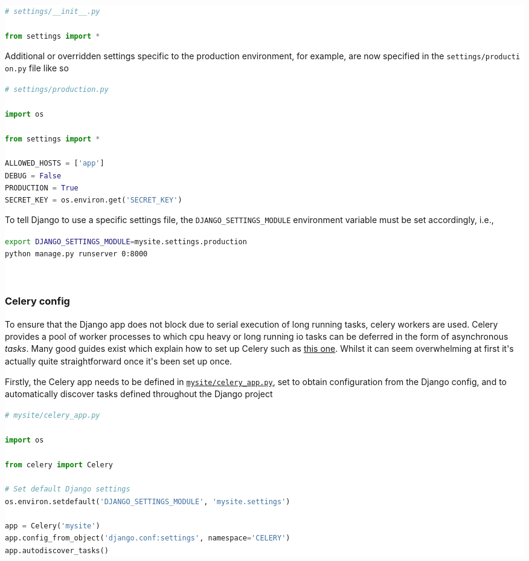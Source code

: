```python
# settings/__init__.py

from settings import *
```

Additional or overridden settings specific to the production environment, for example, are now
specified in the `settings/production.py` file like so

```python
# settings/production.py

import os

from settings import *

ALLOWED_HOSTS = ['app']
DEBUG = False
PRODUCTION = True
SECRET_KEY = os.environ.get('SECRET_KEY')
```

To tell Django to use a specific settings file, the `DJANGO_SETTINGS_MODULE` environment variable
must be set accordingly, i.e.,

```bash
export DJANGO_SETTINGS_MODULE=mysite.settings.production
python manage.py runserver 0:8000
```

&nbsp;
### Celery config
To ensure that the Django app does not block due to serial execution of long running tasks, celery
workers are used. Celery provides a pool of worker processes to which cpu heavy or long
running io tasks can be deferred in the form of asynchronous _tasks_. Many good guides exist which
explain how to set up Celery such as [this one](https://www.revsys.com/tidbits/celery-and-django-and-docker-oh-my/).
Whilst it can seem overwhelming at first it's actually quite straightforward once it's been set up once.

Firstly, the Celery app needs to be defined in [`mysite/celery_app.py`](./mysite/celery_app.py),
set to obtain configuration from the Django config, and to automatically discover tasks defined
throughout the Django project

```python
# mysite/celery_app.py

import os

from celery import Celery

# Set default Django settings
os.environ.setdefault('DJANGO_SETTINGS_MODULE', 'mysite.settings')

app = Celery('mysite')
app.config_from_object('django.conf:settings', namespace='CELERY')
app.autodiscover_tasks()
```
